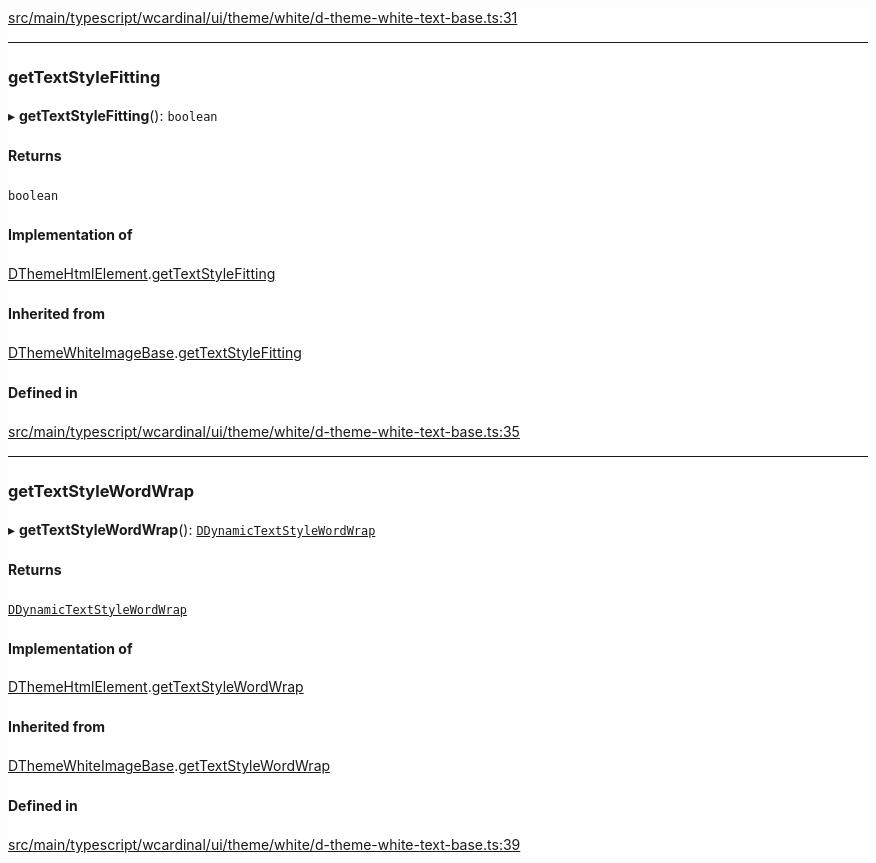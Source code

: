 [src/main/typescript/wcardinal/ui/theme/white/d-theme-white-text-base.ts:31](https://github.com/winter-cardinal/winter-cardinal-ui/blob/v0.457.0/src/main/typescript/wcardinal/ui/theme/white/d-theme-white-text-base.ts#L31)

___

### getTextStyleFitting

▸ **getTextStyleFitting**(): `boolean`

#### Returns

`boolean`

#### Implementation of

[DThemeHtmlElement](../interfaces/DThemeHtmlElement.md).[getTextStyleFitting](../interfaces/DThemeHtmlElement.md#gettextstylefitting)

#### Inherited from

[DThemeWhiteImageBase](DThemeWhiteImageBase.md).[getTextStyleFitting](DThemeWhiteImageBase.md#gettextstylefitting)

#### Defined in

[src/main/typescript/wcardinal/ui/theme/white/d-theme-white-text-base.ts:35](https://github.com/winter-cardinal/winter-cardinal-ui/blob/v0.457.0/src/main/typescript/wcardinal/ui/theme/white/d-theme-white-text-base.ts#L35)

___

### getTextStyleWordWrap

▸ **getTextStyleWordWrap**(): [`DDynamicTextStyleWordWrap`](../index.md#ddynamictextstylewordwrap)

#### Returns

[`DDynamicTextStyleWordWrap`](../index.md#ddynamictextstylewordwrap)

#### Implementation of

[DThemeHtmlElement](../interfaces/DThemeHtmlElement.md).[getTextStyleWordWrap](../interfaces/DThemeHtmlElement.md#gettextstylewordwrap)

#### Inherited from

[DThemeWhiteImageBase](DThemeWhiteImageBase.md).[getTextStyleWordWrap](DThemeWhiteImageBase.md#gettextstylewordwrap)

#### Defined in

[src/main/typescript/wcardinal/ui/theme/white/d-theme-white-text-base.ts:39](https://github.com/winter-cardinal/winter-cardinal-ui/blob/v0.457.0/src/main/typescript/wcardinal/ui/theme/white/d-theme-white-text-base.ts#L39)
